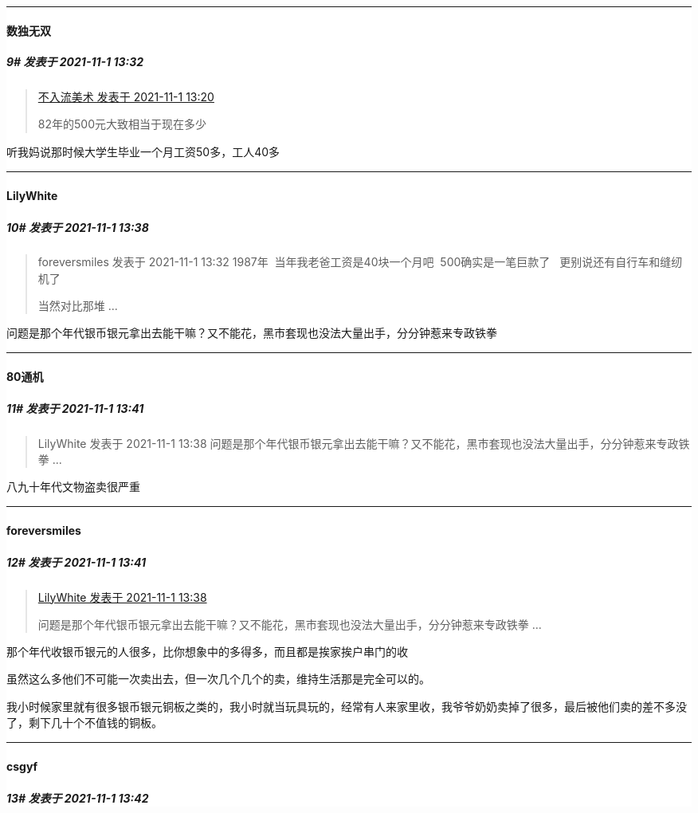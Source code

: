 *****

####  数独无双  
##### 9#       发表于 2021-11-1 13:32


<blockquote><a href="httphttps://bbs.saraba1st.com/2b/forum.php?mod=redirect&amp;goto=findpost&amp;pid=53363554&amp;ptid=2035083" target="_blank">不入流美术 发表于 2021-11-1 13:20</a>

82年的500元大致相当于现在多少</blockquote>
听我妈说那时候大学生毕业一个月工资50多，工人40多


*****

####  LilyWhite  
##### 10#       发表于 2021-11-1 13:38


<blockquote>foreversmiles 发表于 2021-11-1 13:32
1987年  当年我老爸工资是40块一个月吧  500确实是一笔巨款了   更别说还有自行车和缝纫机了

当然对比那堆 ...</blockquote>
问题是那个年代银币银元拿出去能干嘛？又不能花，黑市套现也没法大量出手，分分钟惹来专政铁拳


*****

####  80通机  
##### 11#       发表于 2021-11-1 13:41


<blockquote>LilyWhite 发表于 2021-11-1 13:38
问题是那个年代银币银元拿出去能干嘛？又不能花，黑市套现也没法大量出手，分分钟惹来专政铁拳 ...</blockquote>
八九十年代文物盗卖很严重


*****

####  foreversmiles  
##### 12#       发表于 2021-11-1 13:41


<blockquote><a href="httphttps://bbs.saraba1st.com/2b/forum.php?mod=redirect&amp;goto=findpost&amp;pid=53363842&amp;ptid=2035083" target="_blank">LilyWhite 发表于 2021-11-1 13:38</a>

问题是那个年代银币银元拿出去能干嘛？又不能花，黑市套现也没法大量出手，分分钟惹来专政铁拳 ...</blockquote>
那个年代收银币银元的人很多，比你想象中的多得多，而且都是挨家挨户串门的收

虽然这么多他们不可能一次卖出去，但一次几个几个的卖，维持生活那是完全可以的。


我小时候家里就有很多银币银元铜板之类的，我小时就当玩具玩的，经常有人来家里收，我爷爷奶奶卖掉了很多，最后被他们卖的差不多没了，剩下几十个不值钱的铜板。


*****

####  csgyf  
##### 13#       发表于 2021-11-1 13:42
